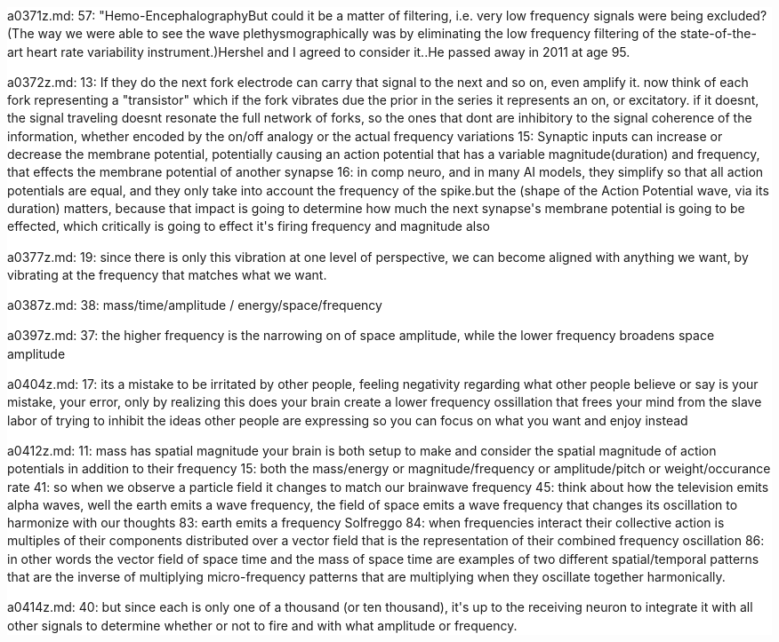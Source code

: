 a0371z.md:
  57: "Hemo-EncephalographyBut could it be a matter of filtering, i.e. very low frequency signals were being excluded? (The way we were able to see the wave plethysmographically was by eliminating the low frequency filtering of the state-of-the-art heart rate variability instrument.)Hershel and I agreed to consider it..He passed away in 2011 at age 95.

a0372z.md:
  13: If they do the next fork electrode can carry that signal to the next and so on, even amplify it. now think of each fork representing a "transistor" which if the fork vibrates due the prior in the series it represents an on, or excitatory. if it doesnt, the signal traveling doesnt resonate the full network of forks, so the ones that dont are inhibitory to the signal coherence of the information, whether encoded by the on/off analogy or the actual frequency variations
  15: Synaptic inputs can increase or decrease the membrane potential, potentially causing an action potential that has a variable magnitude(duration) and frequency, that effects the membrane potential of another synapse
  16: in comp neuro, and in many AI models, they simplify so that all action potentials are equal, and they only take into account the frequency of the spike.but the (shape of the Action Potential wave, via its duration) matters, because that impact is going to determine how much the next synapse's membrane potential is going to be effected, which critically is going to effect it's firing frequency and magnitude also

a0377z.md:
  19: since there is only this vibration at one level of perspective, we can become aligned with anything we want, by vibrating at the frequency that matches what we want.

a0387z.md:
  38: mass/time/amplitude / energy/space/frequency 

a0397z.md:
  37: the higher frequency is the narrowing on of space amplitude, while the lower frequency broadens space amplitude 

a0404z.md:
  17: its a mistake to be irritated by other people, feeling negativity regarding what other people believe or say is your mistake, your error, only by realizing this does your brain create a lower frequency ossillation that frees your mind from the slave labor of trying to inhibit the ideas other people are expressing so you can focus on what you want and enjoy instead

a0412z.md:
  11: mass has spatial magnitude your brain is both setup to make and consider the spatial magnitude of action potentials in addition to their frequency
  15: both the mass/energy or magnitude/frequency or amplitude/pitch or weight/occurance rate
  41: so when we observe a particle field it changes to match our brainwave frequency
  45: think about how the television emits alpha waves, well the earth emits a wave frequency, the field of space emits a wave frequency that changes its oscillation to harmonize with our thoughts
  83: earth emits a frequency Solfreggo
  84: when frequencies interact their collective action is multiples of their components distributed over a vector field that is the representation of their combined frequency oscillation
  86: in other words the vector field of space time and the mass of space time are examples of two different spatial/temporal patterns that are the inverse of multiplying micro-frequency patterns that are multiplying when they oscillate together harmonically.

a0414z.md:
  40: but since each is only one of a thousand (or ten thousand), it's up to the receiving neuron to integrate it with all other signals to determine whether or not to fire and with what amplitude or frequency.
